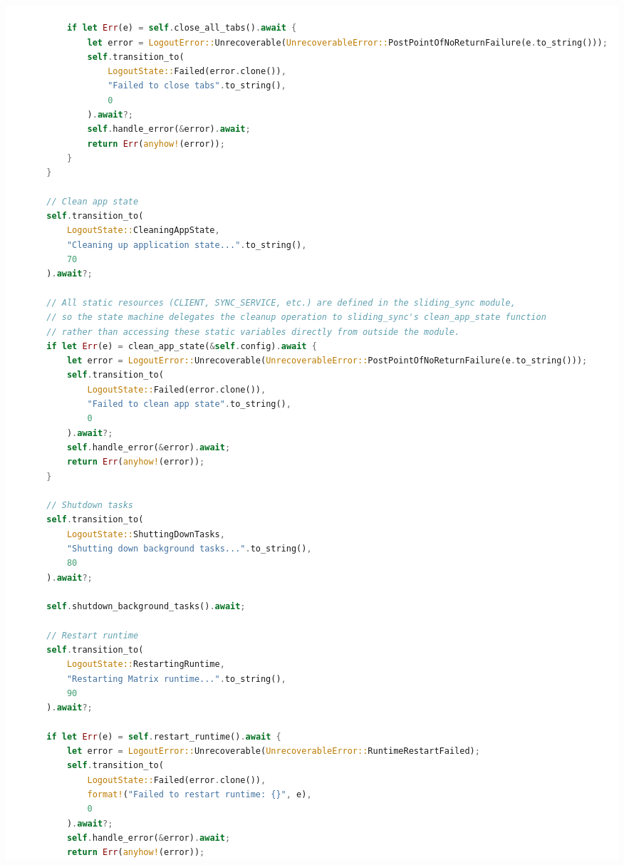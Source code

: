 ```rust
            
            if let Err(e) = self.close_all_tabs().await {
                let error = LogoutError::Unrecoverable(UnrecoverableError::PostPointOfNoReturnFailure(e.to_string()));
                self.transition_to(
                    LogoutState::Failed(error.clone()),
                    "Failed to close tabs".to_string(),
                    0
                ).await?;
                self.handle_error(&error).await;
                return Err(anyhow!(error));
            }
        }
        
        // Clean app state
        self.transition_to(
            LogoutState::CleaningAppState,
            "Cleaning up application state...".to_string(),
            70
        ).await?;
        
        // All static resources (CLIENT, SYNC_SERVICE, etc.) are defined in the sliding_sync module,
        // so the state machine delegates the cleanup operation to sliding_sync's clean_app_state function
        // rather than accessing these static variables directly from outside the module.
        if let Err(e) = clean_app_state(&self.config).await {
            let error = LogoutError::Unrecoverable(UnrecoverableError::PostPointOfNoReturnFailure(e.to_string()));
            self.transition_to(
                LogoutState::Failed(error.clone()),
                "Failed to clean app state".to_string(),
                0
            ).await?;
            self.handle_error(&error).await;
            return Err(anyhow!(error));
        }
        
        // Shutdown tasks
        self.transition_to(
            LogoutState::ShuttingDownTasks,
            "Shutting down background tasks...".to_string(),
            80
        ).await?;
        
        self.shutdown_background_tasks().await;
        
        // Restart runtime
        self.transition_to(
            LogoutState::RestartingRuntime,
            "Restarting Matrix runtime...".to_string(),
            90
        ).await?;
        
        if let Err(e) = self.restart_runtime().await {
            let error = LogoutError::Unrecoverable(UnrecoverableError::RuntimeRestartFailed);
            self.transition_to(
                LogoutState::Failed(error.clone()),
                format!("Failed to restart runtime: {}", e),
                0
            ).await?;
            self.handle_error(&error).await;
            return Err(anyhow!(error));
```
